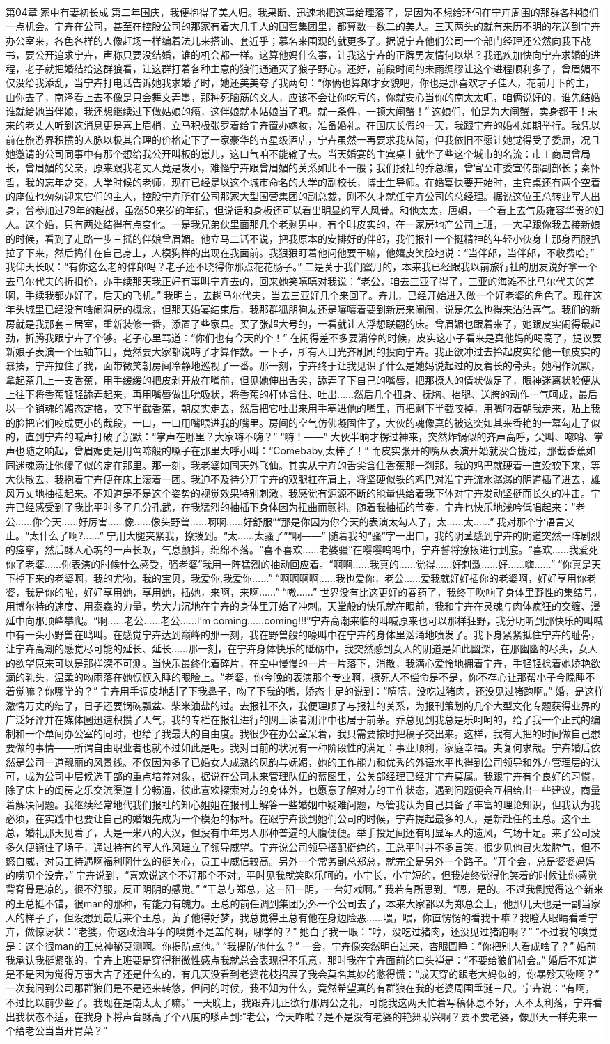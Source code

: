 
第04章 家中有妻初长成
第二年国庆，我便抱得了美人归。我果断、迅速地把这事给理落了，是因为不想给环伺在宁卉周围的那群各种狼们一点机会。宁卉在公司，甚至在控股公司的那家有着大几千人的国营集团里，都算数一数二的美人。三天两头的就有来历不明的花送到宁卉办公室来，各色各样的人像赶场一样编着法儿来搭讪、套近乎；慕名来围观的就更多了。据说宁卉他们公司一个部门经理还公然向我下战书，要公开追求宁卉，声称只要没结婚，谁的机会都一样。这算他妈什么事，让我这宁卉的正牌男友情何以堪？我迅疾加快向宁卉求婚的进程，老子就把婚结给这群狼看，让这群打着各种主意的狼们通通灭了狼子野心。还好，前段时间的未雨绸缪让这个进程顺利多了，曾眉媚不仅没给我添乱，当宁卉打电话告诉她我求婚了时，她还美美夸了我两句：“你俩也算郎才女貌吧，你也是那喜欢才子佳人，花前月下的主，由你去了，南泽看上去不像是只会舞文弄墨，那种死脑筋的文人，应该不会让你吃亏的，你就安心当你的南太太吧，咱俩说好的，谁先结婚谁就给她当伴娘，我还想继续过下做姑娘的瘾，这伴娘就本姑娘当了吧。就一条件，一顿大闸蟹！”
这娘们，怕是为大闸蟹，卖身都干！未来的老丈人听到这消息更是喜上眉梢，立马积极张罗着给宁卉置办嫁妆，准备婚礼。在国庆长假的一天，我跟宁卉的婚礼如期举行。我凭以前在旅游界积攒的人脉以极其合理的价格定下了一家豪华的五星级酒店，宁卉虽然一再要求我从简，但我依旧不愿让她觉得受了委屈，况且她邀请的公司同事中有那个想给我公开叫板的崽儿，这口气咱不能输了去。当天婚宴的主宾桌上就坐了些这个城市的名流：市工商局曾局长，曾眉媚的父亲，原来跟我老丈人竟是发小，难怪宁卉跟曾眉媚的关系如此不一般；我们报社的乔总编，曾官至市委宣传部副部长；秦怀哲，我的忘年之交，大学时候的老师，现在已经是以这个城市命名的大学的副校长，博士生导师。在婚宴快要开始时，主宾桌还有两个空着的座位也匆匆迎来它们的主人，控股宁卉所在公司那家大型国营集团的副总裁，刚不久才就任宁卉公司的总经理。据说这位王总转业军人出身，曾参加过79年的越战，虽然50来岁的年纪，但说话和身板还可以看出明显的军人风骨。和他太太，唐姐，一个看上去气质雍容华贵的妇人。这个婚，只有两处结得有点变化。一是我兄弟伙里面那几个老剩男中，有个叫皮实的，在一家房地产公司上班，一大早跟你我去接新娘的时候，看到了走路一步三摇的伴娘曾眉媚。他立马二话不说，把我原本的安排好的伴郎，我们报社一个挺精神的年轻小伙身上那身西服扒拉了下来，然后捣什在自己身上，人模狗样的出现在我面前。我狠狠盯着他问他要干嘛，他嬉皮笑脸地说：“当伴郎，当伴郎，不收费哈。”
我仰天长叹：“有你这么老的伴郎吗？老子还不晓得你那点花花肠子。”
二是关于我们蜜月的，本来我已经跟我以前旅行社的朋友说好拿一个去马尔代夫的折扣价，办手续那天我正好有事叫宁卉去的，回来她笑嘻嘻对我说：“老公，咱去三亚了得了，三亚的海滩不比马尔代夫的差啊，手续我都办好了，后天的飞机。”
我明白，去趟马尔代夫，当去三亚好几个来回了。卉儿，已经开始进入做一个好老婆的角色了。现在这年头城里已经没有啥闹洞房的概念，但那天婚宴结束后，我那群狐朋狗友还是嚷嚷着要到新房来闹闹，说是怎么也得来沾沾喜气。我们的新房就是我那套三居室，重新装修一番，添置了些家具。买了张超大号的，一看就让人浮想联翩的床。曾眉媚也跟着来了，她跟皮实闹得最起劲，折腾我跟宁卉了个够。老子心里骂道：“你们也有今天的个！”
在闹得差不多要消停的时候，皮实这小子看来是真他妈的喝高了，提议要新娘子表演一个压轴节目，竟然要大家都说嗨了才算作数。一下子，所有人目光齐刷刷的投向宁卉。我正欲冲过去拎起皮实给他一顿皮实的暴揍，宁卉拉住了我，面带微笑朝房间冷静地巡视了一番。那一刻，宁卉终于让我见识了什么是她妈说起过的反着长的骨头。她稍作沉默，拿起茶几上一支香蕉，用手缓缓的把皮剥开放在嘴前，但见她伸出舌尖，舔弄了下自己的嘴唇，把那撩人的情状做足了，眼神迷离状般便从上往下将香蕉轻轻舔弄起来，再用嘴唇做出吮吸状，将香蕉的杆体含住、吐出……然后几个扭身、抚胸、抬腿、送胯的动作一气呵成，最后以一个销魂的媚态定格，咬下半截香蕉，朝皮实走去，然后把它吐出来用手塞进他的嘴里，再把剩下半截咬掉，用嘴叼着朝我走来，贴上我的脸把它们咬成更小的截段，一口，一口用嘴喂进我的嘴里。房间的空气仿佛凝固住了，大伙的魂像真的被这突如其来香艳的一幕勾走了似的，直到宁卉的喊声打破了沉默：“掌声在哪里？大家嗨不嗨？”
“嗨！——”
大伙半晌才楞过神来，突然炸锅似的齐声高呼，尖叫、唿哨、掌声也随之响起，曾眉媚更是用莺啼般的嗓子在那里大呼小叫：“Comebaby,太棒了！”
而皮实张开的嘴从表演开始就没合拢过，那截香蕉如同迷魂汤让他傻了似的定在那里。那一刻，我老婆如同天外飞仙。其实从宁卉的舌尖含住香蕉那一刹那，我的鸡巴就硬着一直没软下来，等大伙散去，我抱着宁卉便在床上滚着一团。我迫不及待分开宁卉的双腿扛在肩上，将坚硬似铁的鸡巴对准宁卉流水潺潺的阴道插了进去，雄风万丈地抽插起来。不知道是不是这个姿势的视觉效果特别刺激，我感觉有源源不断的能量供给着我下体对宁卉发动坚挺而长久的冲击。宁卉已经感受到了我比平时多了几分孔武，在我猛烈的抽插下身体因为扭曲而颤抖。随着我抽插的节奏，宁卉也快乐地浅吟低唱起来：“老公……你今天……好厉害……像……像头野兽……啊啊……好舒服”“那是你因为你今天的表演太勾人了，太……太……”
我对那个字语言又止。“太什么了啊?……”
宁用大腿夹紧我，撩拨到。“太……太骚了”“啊——”
随着我的“骚”字一出口，我的阴茎感到宁卉的阴道突然一阵剧烈的痉挛，然后酥人心魂的一声长叹，气息颤抖，绵绵不落。“喜不喜欢……老婆骚”在嘤嘤呜呜中，宁卉誓将撩拨进行到底。“喜欢……我爱死你了老婆……你表演的时候什么感受，骚老婆”我用一阵猛烈的抽动回应着。“啊啊……我真的……觉得……好刺激……好……嗨……”
“你真是天下掉下来的老婆啊，我的尤物，我的宝贝，我爱你,我爱你……”
“啊啊啊啊……我也爱你，老公……爱我就好好插你的老婆啊，好好享用你老婆，我是你的啦，好好享用她，享用她，插她，来啊，来啊……”
“嗷……”
世界没有比这更好的春药了，我终于吹响了身体里野性的集结号，用博尔特的速度、用泰森的力量，势大力沉地在宁卉的身体里开始了冲刺。天堂般的快乐就在眼前，我和宁卉在灵魂与肉体疯狂的交缠、漫延中向那顶峰攀爬。“啊……老公……老公……I’m coming……coming!!!”宁卉高潮来临的叫喊原来也可以那样狂野，我分明听到那快乐的叫喊中有一头小野兽在鸣叫。在感觉宁卉达到巅峰的那一刻，我在野兽般的嚎叫中在宁卉的身体里汹涌地喷发了。我下身紧紧抵住宁卉的耻骨，让宁卉高潮的感觉尽可能的延长、延长……那一刻，在宁卉身体快乐的砥砺中，我突然感到女人的阴道是如此幽深，在那幽幽的尽头，女人的欲望原来可以是那样深不可测。当快乐最终化着碎片，在空中慢慢的一片一片落下，消散，我满心爱怜地拥着宁卉，手轻轻捻着她娇艳欲滴的乳头，温柔的吻雨落在她恹恹入睡的眼睑上。“老婆，你今晚的表演那个专业啊，撩死人不偿命是不是，你不存心让那帮小子今晚睡不着觉嘛？你哪学的？”
宁卉用手调皮地刮了下我鼻子，吻了下我的嘴，娇态十足的说到：“嘻嘻，没吃过猪肉，还没见过猪跑啊。”
婚，是这样激情万丈的结了，日子还要锅碗瓢盆、柴米油盐的过。去报社不久，我便理顺了与报社的关系，为报刊策划的几个大型文化专题获得业界的广泛好评并在媒体圈迅速积攒了人气，我的专栏在报社进行的网上读者测评中也居于前茅。乔总见到我总是乐呵呵的，给了我一个正式的编制和一个单间办公室的同时，也给了我最大的自由度。我很少在办公室呆着，我只需要按时把稿子交出来。这样，我有大把的时间做自己想要做的事情——所谓自由职业者也就不过如此是吧。我对目前的状况有一种阶段性的满足：事业顺利，家庭幸福。夫复何求哉。宁卉婚后依然是公司一道靓丽的风景线。不仅因为多了已婚女人成熟的风韵与妩媚，她的工作能力和优秀的外语水平也得到公司领导和外方管理层的认可，成为公司中层候选干部的重点培养对象，据说在公司未来管理队伍的蓝图里，公关部经理已经非宁卉莫属。我跟宁卉有个良好的习惯，除了床上的闺房之乐交流渠道十分畅通，彼此喜欢探索对方的身体外，也愿意了解对方的工作状态，遇到问题便会互相给出一些建议，商量着解决问题。我继续经常地代我们报社的知心姐姐在报刊上解答一些婚姻中疑难问题，尽管我认为自己具备了丰富的理论知识，但我认为我必须，在实践中也要让自己的婚姻先成为一个模范的标杆。在跟宁卉谈到她们公司的时候，宁卉提起最多的人，是新赴任的王总。这个王总，婚礼那天见着了，大是一米八的大汉，但没有中年男人那种普遍的大腹便便。举手投足间还有明显军人的遗风，气场十足。来了公司没多久便镇住了场子，通过特有的军人作风建立了领导威望。宁卉说公司领导搭配挺绝的，王总平时并不多言笑，很少见他冒火发脾气，但不怒自威，对员工待遇啊福利啊什么的挺关心，员工中威信较高。另外一个常务副总郑总，就完全是另外一个路子。“开个会，总是婆婆妈妈的唠叨个没完，”
宁卉说到，“喜欢说这个不好那个不对。平时见我就笑眯乐呵的，小宁长，小宁短的，但我始终觉得他笑着的时候让你感觉背脊骨是凉的，很不舒服，反正阴阴的感觉。”
“王总与郑总，这一阳一阴，一台好戏啊。”
我若有所思到。“嗯，是的。不过我倒觉得这个新来的王总挺不错，很man的那种，有能力有魄力。王总的前任调到集团另外一个公司去了，本来大家都以为郑总会上，他那几天也是一副当家人的样子了，但没想到最后来个王总，黄了他得好梦，我总觉得王总有他在身边险恶……喂，喂，你直愣愣的看我干嘛？我瞪大眼睛看着宁卉，做惊讶状：“老婆，你这政治斗争的嗅觉不是盖的啊，哪学的？”
她白了我一眼：“哼，没吃过猪肉，还没见过猪跑啊？”
“不过我的嗅觉是：这个很man的王总神秘莫测啊。你提防点他。”
“我提防他什么？”
一会，宁卉像突然明白过来，杏眼圆睁：“你把别人看成啥了？”
婚前我承认我挺紧张的，宁卉上班要是穿得稍微性感点我就总会表现得不乐意，那时我在宁卉面前的口头禅是：“不要给狼们机会。”
婚后不知道是不是因为觉得万事大吉了还是什么的，有几天没看到老婆花枝招展了我会莫名其妙的憋得慌：“成天穿的跟老大妈似的，你暴殄天物啊？”
一次我问到公司那群狼们是不是还来转悠，但问的时候，我不知为什么，竟然希望真的有群狼在我的老婆周围垂涎三尺。宁卉说：“有啊，不过比以前少些了。我现在是南太太了嘛。”
一天晚上，我跟卉儿正欲行那周公之礼，可能我这两天忙着写稿休息不好，人不太利落，宁卉看出我状态不适，在我身下将声音酥高了个八度的嗲声到:“老公，今天咋啦？是不是没有老婆的艳舞助兴啊？要不要老婆，像那天一样先来一个给老公当当开胃菜？”